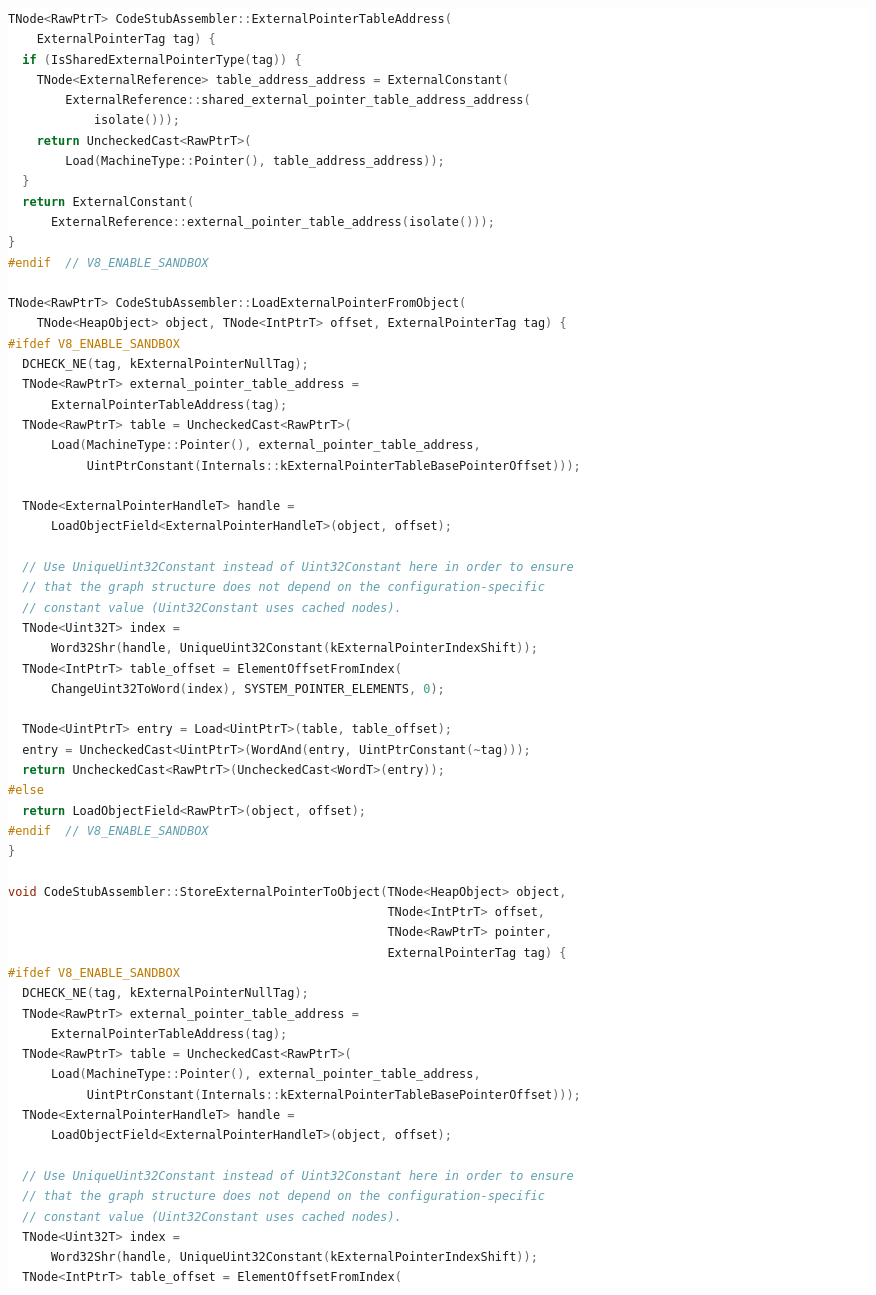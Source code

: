 ```cpp
TNode<RawPtrT> CodeStubAssembler::ExternalPointerTableAddress(
    ExternalPointerTag tag) {
  if (IsSharedExternalPointerType(tag)) {
    TNode<ExternalReference> table_address_address = ExternalConstant(
        ExternalReference::shared_external_pointer_table_address_address(
            isolate()));
    return UncheckedCast<RawPtrT>(
        Load(MachineType::Pointer(), table_address_address));
  }
  return ExternalConstant(
      ExternalReference::external_pointer_table_address(isolate()));
}
#endif  // V8_ENABLE_SANDBOX

TNode<RawPtrT> CodeStubAssembler::LoadExternalPointerFromObject(
    TNode<HeapObject> object, TNode<IntPtrT> offset, ExternalPointerTag tag) {
#ifdef V8_ENABLE_SANDBOX
  DCHECK_NE(tag, kExternalPointerNullTag);
  TNode<RawPtrT> external_pointer_table_address =
      ExternalPointerTableAddress(tag);
  TNode<RawPtrT> table = UncheckedCast<RawPtrT>(
      Load(MachineType::Pointer(), external_pointer_table_address,
           UintPtrConstant(Internals::kExternalPointerTableBasePointerOffset)));

  TNode<ExternalPointerHandleT> handle =
      LoadObjectField<ExternalPointerHandleT>(object, offset);

  // Use UniqueUint32Constant instead of Uint32Constant here in order to ensure
  // that the graph structure does not depend on the configuration-specific
  // constant value (Uint32Constant uses cached nodes).
  TNode<Uint32T> index =
      Word32Shr(handle, UniqueUint32Constant(kExternalPointerIndexShift));
  TNode<IntPtrT> table_offset = ElementOffsetFromIndex(
      ChangeUint32ToWord(index), SYSTEM_POINTER_ELEMENTS, 0);

  TNode<UintPtrT> entry = Load<UintPtrT>(table, table_offset);
  entry = UncheckedCast<UintPtrT>(WordAnd(entry, UintPtrConstant(~tag)));
  return UncheckedCast<RawPtrT>(UncheckedCast<WordT>(entry));
#else
  return LoadObjectField<RawPtrT>(object, offset);
#endif  // V8_ENABLE_SANDBOX
}

void CodeStubAssembler::StoreExternalPointerToObject(TNode<HeapObject> object,
                                                     TNode<IntPtrT> offset,
                                                     TNode<RawPtrT> pointer,
                                                     ExternalPointerTag tag) {
#ifdef V8_ENABLE_SANDBOX
  DCHECK_NE(tag, kExternalPointerNullTag);
  TNode<RawPtrT> external_pointer_table_address =
      ExternalPointerTableAddress(tag);
  TNode<RawPtrT> table = UncheckedCast<RawPtrT>(
      Load(MachineType::Pointer(), external_pointer_table_address,
           UintPtrConstant(Internals::kExternalPointerTableBasePointerOffset)));
  TNode<ExternalPointerHandleT> handle =
      LoadObjectField<ExternalPointerHandleT>(object, offset);

  // Use UniqueUint32Constant instead of Uint32Constant here in order to ensure
  // that the graph structure does not depend on the configuration-specific
  // constant value (Uint32Constant uses cached nodes).
  TNode<Uint32T> index =
      Word32Shr(handle, UniqueUint32Constant(kExternalPointerIndexShift));
  TNode<IntPtrT> table_offset = ElementOffsetFromIndex(
```